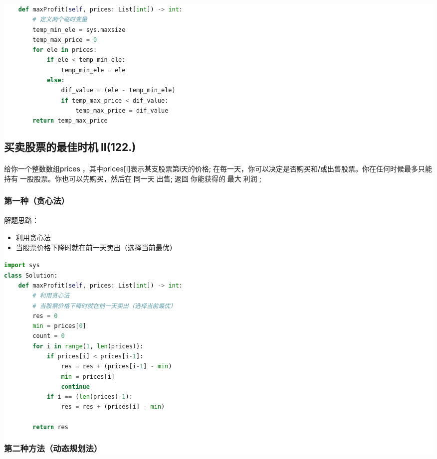 ```python
    def maxProfit(self, prices: List[int]) -> int:
        # 定义两个临时变量
        temp_min_ele = sys.maxsize
        temp_max_price = 0
        for ele in prices:
            if ele < temp_min_ele:
                temp_min_ele = ele
            else:
                dif_value = (ele - temp_min_ele)
                if temp_max_price < dif_value:
                    temp_max_price = dif_value
        return temp_max_price
```
## 买卖股票的最佳时机 II(122.)
给你一个整数数组prices ，其中prices[i]表示某支股票第i天的价格;
在每一天，你可以决定是否购买和/或出售股票。你在任何时候最多只能持有 一股股票。你也可以先购买，然后在 同一天 出售;
返回 你能获得的 最大 利润 ;

### 第一种（贪心法）
解题思路：
- 利用贪心法
- 当股票价格下降时就在前一天卖出（选择当前最优）
```python
import sys
class Solution:
    def maxProfit(self, prices: List[int]) -> int:
        # 利用贪心法
        # 当股票价格下降时就在前一天卖出（选择当前最优）
        res = 0
        min = prices[0]
        count = 0
        for i in range(1, len(prices)):
            if prices[i] < prices[i-1]:
                res = res + (prices[i-1] - min)
                min = prices[i]
                continue
            if i == (len(prices)-1):
                res = res + (prices[i] - min)
        
        return res
```

### 第二种方法（动态规划法）
